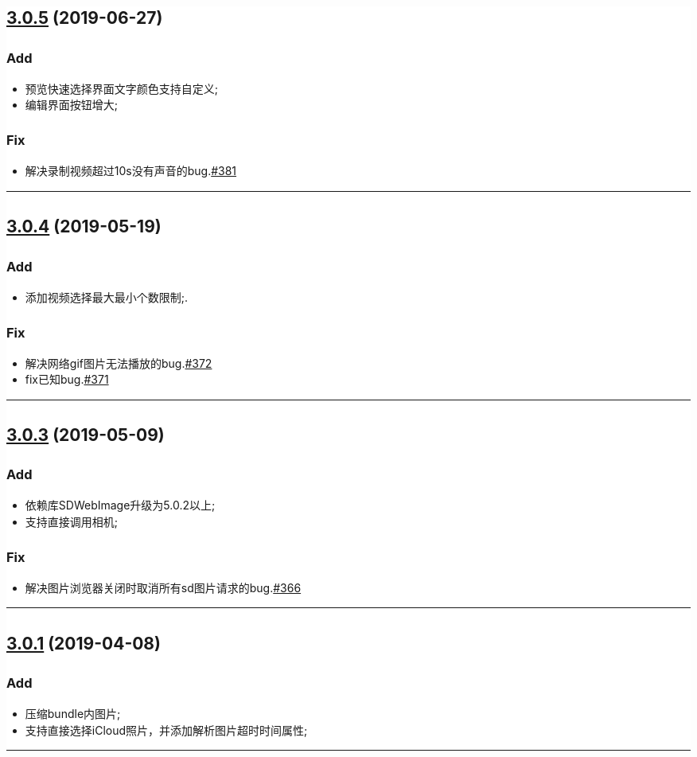 
## [3.0.5](https://github.com/longitachi/ZLPhotoBrowser/releases/tag/3.0.5) (2019-06-27)

### Add
* 预览快速选择界面文字颜色支持自定义; 
* 编辑界面按钮增大;

### Fix
* 解决录制视频超过10s没有声音的bug.[#381](https://github.com/longitachi/ZLPhotoBrowser/issues/381)

---


## [3.0.4](https://github.com/longitachi/ZLPhotoBrowser/releases/tag/3.0.4) (2019-05-19)

### Add
* 添加视频选择最大最小个数限制;.

### Fix
* 解决网络gif图片无法播放的bug.[#372](https://github.com/longitachi/ZLPhotoBrowser/pull/372)
* fix已知bug.[#371](https://github.com/longitachi/ZLPhotoBrowser/issues/371)

---


## [3.0.3](https://github.com/longitachi/ZLPhotoBrowser/releases/tag/3.0.3) (2019-05-09)

### Add
* 依赖库SDWebImage升级为5.0.2以上; 
* 支持直接调用相机;

### Fix
* 解决图片浏览器关闭时取消所有sd图片请求的bug.[#366](https://github.com/longitachi/ZLPhotoBrowser/issues/366)

---


## [3.0.1](https://github.com/longitachi/ZLPhotoBrowser/releases/tag/3.0.1) (2019-04-08)

### Add
* 压缩bundle内图片;
* 支持直接选择iCloud照片，并添加解析图片超时时间属性;

---
